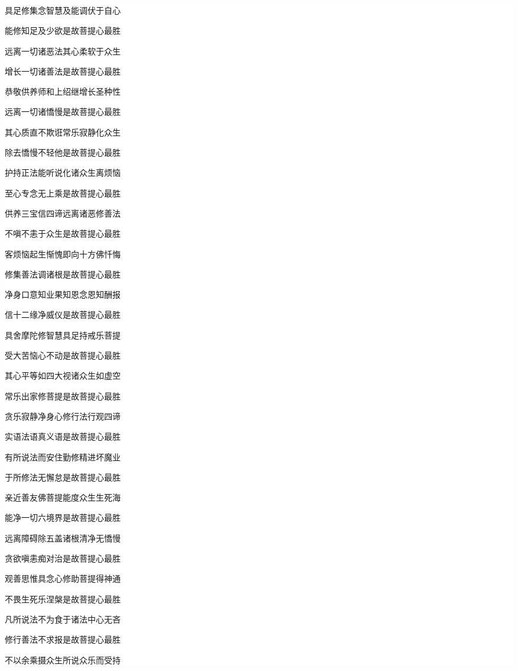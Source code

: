 具足修集念智慧及能调伏于自心

能修知足及少欲是故菩提心最胜

远离一切诸恶法其心柔软于众生

增长一切诸善法是故菩提心最胜

恭敬供养师和上绍继增长圣种性

远离一切诸憍慢是故菩提心最胜

其心质直不欺诳常乐寂静化众生

除去憍慢不轻他是故菩提心最胜

护持正法能听说化诸众生离烦恼

至心专念无上乘是故菩提心最胜

供养三宝信四谛远离诸恶修善法

不嗔不恚于众生是故菩提心最胜

客烦恼起生惭愧即向十方佛忏悔

修集善法调诸根是故菩提心最胜

净身口意知业果知恩念恩知酬报

信十二缘净威仪是故菩提心最胜

具舍摩陀修智慧具足持戒乐菩提

受大苦恼心不动是故菩提心最胜

其心平等如四大视诸众生如虚空

常乐出家修菩提是故菩提心最胜

贪乐寂静净身心修行法行观四谛

实语法语真义语是故菩提心最胜

有所说法而安住勤修精进坏魔业

于所修法无懈怠是故菩提心最胜

亲近善友佛菩提能度众生生死海

能净一切六境界是故菩提心最胜

远离障碍除五盖诸根清净无憍慢

贪欲嗔恚痴对治是故菩提心最胜

观善思惟具念心修助菩提得神通

不畏生死乐涅槃是故菩提心最胜

凡所说法不为食于诸法中心无吝

修行善法不求报是故菩提心最胜

不以余乘摄众生所说众乐而受持
